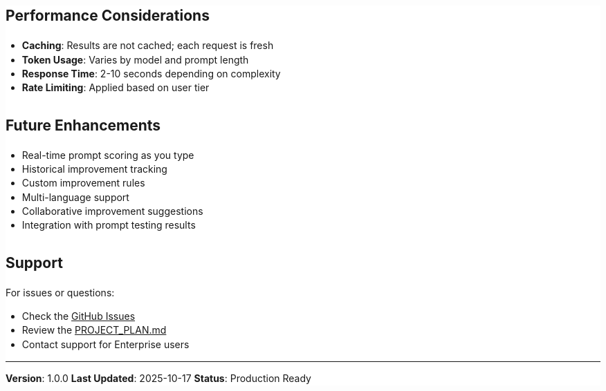 ## Performance Considerations

- **Caching**: Results are not cached; each request is fresh
- **Token Usage**: Varies by model and prompt length
- **Response Time**: 2-10 seconds depending on complexity
- **Rate Limiting**: Applied based on user tier

## Future Enhancements

- Real-time prompt scoring as you type
- Historical improvement tracking
- Custom improvement rules
- Multi-language support
- Collaborative improvement suggestions
- Integration with prompt testing results

## Support

For issues or questions:
- Check the [GitHub Issues](https://github.com/yourusername/prompteasy/issues)
- Review the [PROJECT_PLAN.md](../PROJECT_PLAN.md)
- Contact support for Enterprise users

---

**Version**: 1.0.0
**Last Updated**: 2025-10-17
**Status**: Production Ready

